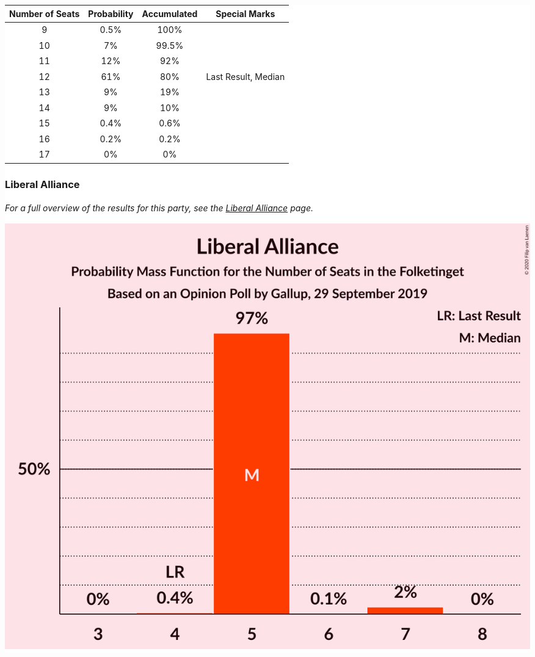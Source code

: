 | Number of Seats | Probability | Accumulated | Special Marks |
|:---------------:|:-----------:|:-----------:|:-------------:|
| 9 | 0.5% | 100% |  |
| 10 | 7% | 99.5% |  |
| 11 | 12% | 92% |  |
| 12 | 61% | 80% | Last Result, Median |
| 13 | 9% | 19% |  |
| 14 | 9% | 10% |  |
| 15 | 0.4% | 0.6% |  |
| 16 | 0.2% | 0.2% |  |
| 17 | 0% | 0% |  |

### Liberal Alliance

*For a full overview of the results for this party, see the [Liberal Alliance](party-liberalalliance.html) page.*

![Graph with seats probability mass function not yet produced](2019-09-29-Gallup-seats-pmf-liberalalliance.png "Seats Probability Mass Function")
